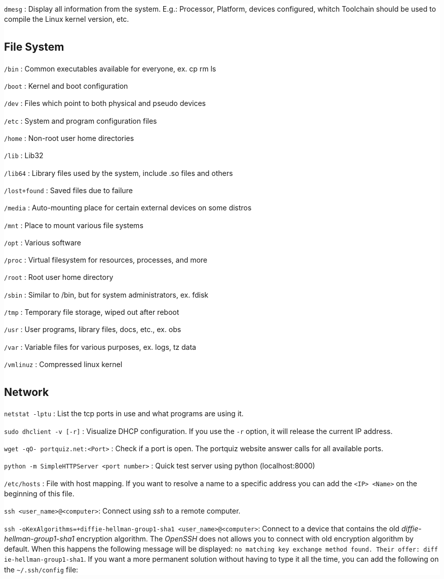 `dmesg` : Display all information from the system. E.g.: Processor, Platform, devices configured, whitch Toolchain should be used to compile the Linux kernel version, etc.

## File System

`/bin` : Common executables available for everyone, ex. cp rm ls

`/boot` : Kernel and boot configuration

`/dev` : Files which point to both physical and pseudo devices

`/etc` : System and program configuration files

`/home` : Non-root user home directories

`/lib` : Lib32

`/lib64` : Library files used by the system, include .so files and others

`/lost+found` : Saved files due to failure

`/media` : Auto-mounting place for certain external devices on some distros

`/mnt` : Place to mount various file systems

`/opt` : Various software

`/proc` : Virtual filesystem for resources, processes, and more

`/root` : Root user home directory

`/sbin` : Similar to /bin, but for system administrators, ex. fdisk

`/tmp` : Temporary file storage, wiped out after reboot

`/usr` : User programs, library files, docs, etc., ex. obs

`/var` : Variable files for various purposes, ex. logs, tz data

`/vmlinuz` : Compressed linux kernel

## Network 

`netstat -lptu` : List the tcp ports in use and what programs are using it.

`sudo dhclient -v [-r]` : Visualize DHCP configuration. If you use the `-r` option, it will release the current IP address.

`wget -qO- portquiz.net:<Port>` : Check if a port is open. The portquiz website answer calls for all available ports.

`python -m SimpleHTTPServer <port number>` : Quick test server using python (localhost:8000)

`/etc/hosts` : File with host mapping. If you want to resolve a name to a specific address you can add the `<IP> <Name>` on the beginning of this file.

`ssh <user_name>@<computer>`: Connect using *ssh* to a remote computer.

`ssh -oKexAlgorithms=+diffie-hellman-group1-sha1 <user_name>@<computer>`: Connect to a device that contains the old *diffie-hellman-group1-sha1* encryption algorithm. The *OpenSSH* does not allows you to connect with old encryption algorithm by default. When this happens the following message will be displayed: `no matching key exchange method found. Their offer: diffie-hellman-group1-sha1`. If you want a more permanent solution without having to type it all the time, you can add the following on the `~/.ssh/config` file:

